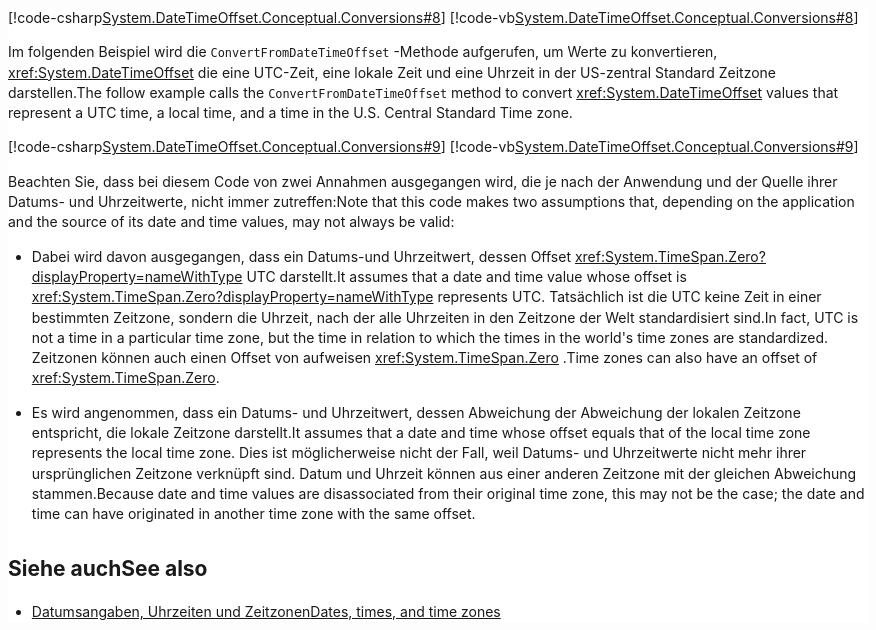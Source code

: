 [!code-csharp[System.DateTimeOffset.Conceptual.Conversions#8](../../../samples/snippets/csharp/VS_Snippets_CLR_System/system.DateTimeOffset.Conceptual.Conversions/cs/Conversions.cs#8)]
[!code-vb[System.DateTimeOffset.Conceptual.Conversions#8](../../../samples/snippets/visualbasic/VS_Snippets_CLR_System/system.DateTimeOffset.Conceptual.Conversions/vb/Conversions.vb#8)]

<span data-ttu-id="8d39f-157">Im folgenden Beispiel wird die `ConvertFromDateTimeOffset` -Methode aufgerufen, um Werte zu konvertieren, <xref:System.DateTimeOffset> die eine UTC-Zeit, eine lokale Zeit und eine Uhrzeit in der US-zentral Standard Zeitzone darstellen.</span><span class="sxs-lookup"><span data-stu-id="8d39f-157">The follow example calls the `ConvertFromDateTimeOffset` method to convert <xref:System.DateTimeOffset> values that represent a UTC time, a local time, and a time in the U.S. Central Standard Time zone.</span></span>

[!code-csharp[System.DateTimeOffset.Conceptual.Conversions#9](../../../samples/snippets/csharp/VS_Snippets_CLR_System/system.DateTimeOffset.Conceptual.Conversions/cs/Conversions.cs#9)]
[!code-vb[System.DateTimeOffset.Conceptual.Conversions#9](../../../samples/snippets/visualbasic/VS_Snippets_CLR_System/system.DateTimeOffset.Conceptual.Conversions/vb/Conversions.vb#9)]

<span data-ttu-id="8d39f-158">Beachten Sie, dass bei diesem Code von zwei Annahmen ausgegangen wird, die je nach der Anwendung und der Quelle ihrer Datums- und Uhrzeitwerte, nicht immer zutreffen:</span><span class="sxs-lookup"><span data-stu-id="8d39f-158">Note that this code makes two assumptions that, depending on the application and the source of its date and time values, may not always be valid:</span></span>

- <span data-ttu-id="8d39f-159">Dabei wird davon ausgegangen, dass ein Datums-und Uhrzeitwert, dessen Offset <xref:System.TimeSpan.Zero?displayProperty=nameWithType> UTC darstellt.</span><span class="sxs-lookup"><span data-stu-id="8d39f-159">It assumes that a date and time value whose offset is <xref:System.TimeSpan.Zero?displayProperty=nameWithType> represents UTC.</span></span> <span data-ttu-id="8d39f-160">Tatsächlich ist die UTC keine Zeit in einer bestimmten Zeitzone, sondern die Uhrzeit, nach der alle Uhrzeiten in den Zeitzone der Welt standardisiert sind.</span><span class="sxs-lookup"><span data-stu-id="8d39f-160">In fact, UTC is not a time in a particular time zone, but the time in relation to which the times in the world's time zones are standardized.</span></span> <span data-ttu-id="8d39f-161">Zeitzonen können auch einen Offset von aufweisen <xref:System.TimeSpan.Zero> .</span><span class="sxs-lookup"><span data-stu-id="8d39f-161">Time zones can also have an offset of <xref:System.TimeSpan.Zero>.</span></span>

- <span data-ttu-id="8d39f-162">Es wird angenommen, dass ein Datums- und Uhrzeitwert, dessen Abweichung der Abweichung der lokalen Zeitzone entspricht, die lokale Zeitzone darstellt.</span><span class="sxs-lookup"><span data-stu-id="8d39f-162">It assumes that a date and time whose offset equals that of the local time zone represents the local time zone.</span></span> <span data-ttu-id="8d39f-163">Dies ist möglicherweise nicht der Fall, weil Datums- und Uhrzeitwerte nicht mehr ihrer ursprünglichen Zeitzone verknüpft sind. Datum und Uhrzeit können aus einer anderen Zeitzone mit der gleichen Abweichung stammen.</span><span class="sxs-lookup"><span data-stu-id="8d39f-163">Because date and time values are disassociated from their original time zone, this may not be the case; the date and time can have originated in another time zone with the same offset.</span></span>

## <a name="see-also"></a><span data-ttu-id="8d39f-164">Siehe auch</span><span class="sxs-lookup"><span data-stu-id="8d39f-164">See also</span></span>

- [<span data-ttu-id="8d39f-165">Datumsangaben, Uhrzeiten und Zeitzonen</span><span class="sxs-lookup"><span data-stu-id="8d39f-165">Dates, times, and time zones</span></span>](index.md)
